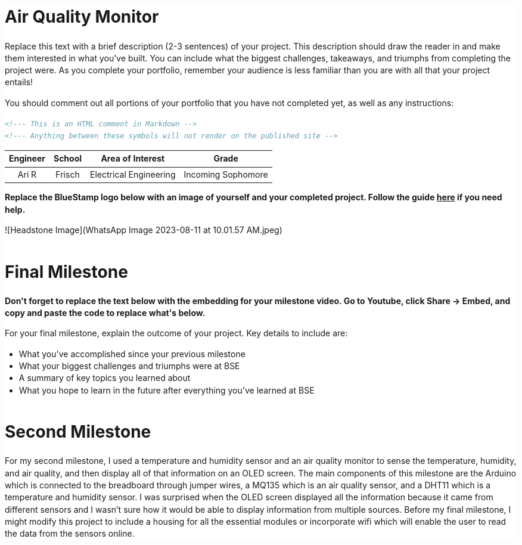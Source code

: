# Air Quality Monitor
Replace this text with a brief description (2-3 sentences) of your project. This description should draw the reader in and make them interested in what you've built. You can include what the biggest challenges, takeaways, and triumphs from completing the project were. As you complete your portfolio, remember your audience is less familiar than you are with all that your project entails!


You should comment out all portions of your portfolio that you have not completed yet, as well as any instructions:
```HTML 
<!--- This is an HTML comment in Markdown -->
<!--- Anything between these symbols will not render on the published site -->
```

| **Engineer** |**School** | **Area of Interest** | **Grade** |
|:--:|:--:|:--:|:--:|
| Ari R | Frisch | Electrical Engineering | Incoming Sophomore

**Replace the BlueStamp logo below with an image of yourself and your completed project. Follow the guide [here](https://tomcam.github.io/least-github-pages/adding-images-github-pages-site.html) if you need help.**

![Headstone Image](WhatsApp Image 2023-08-11 at 10.01.57 AM.jpeg)
  
# Final Milestone

**Don't forget to replace the text below with the embedding for your milestone video. Go to Youtube, click Share -> Embed, and copy and paste the code to replace what's below.**

<iframe width="560" height="315" src="https://www.youtube.com/embed/3n60GqFJ_KM" title="YouTube video player" frameborder="0" allow="accelerometer; autoplay; clipboard-write; encrypted-media; gyroscope; picture-in-picture; web-share" allowfullscreen></iframe>

For your final milestone, explain the outcome of your project. Key details to include are:
- What you've accomplished since your previous milestone
- What your biggest challenges and triumphs were at BSE
- A summary of key topics you learned about
- What you hope to learn in the future after everything you've learned at BSE



# Second Milestone
For my second milestone, I used a temperature and humidity sensor and an air quality monitor to sense the temperature, humidity, and air quality, and then display all of that information on an OLED screen. The main components of this milestone are the Arduino which is connected to the breadboard through jumper wires, a MQ135 which is an air quality sensor, and a DHT11 which is a temperature and humidity sensor. I was surprised when the OLED screen displayed all the information because it came from different sensors and I wasn’t sure how it would be able to display information from multiple sources. Before my final milestone, I might modify this project to include a housing for all the essential modules or incorporate wifi which will enable the user to read the data from the sensors online.
